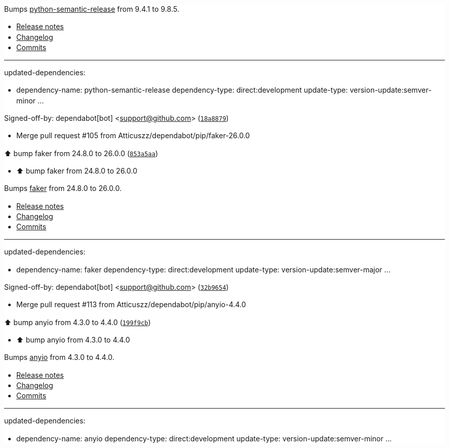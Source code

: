 Bumps [python-semantic-release](https://github.com/python-semantic-release/python-semantic-release) from 9.4.1 to 9.8.5.
- [Release notes](https://github.com/python-semantic-release/python-semantic-release/releases)
- [Changelog](https://github.com/python-semantic-release/python-semantic-release/blob/master/CHANGELOG.md)
- [Commits](https://github.com/python-semantic-release/python-semantic-release/compare/v9.4.1...v9.8.5)

---
updated-dependencies:
- dependency-name: python-semantic-release
  dependency-type: direct:development
  update-type: version-update:semver-minor
...

Signed-off-by: dependabot[bot] &lt;support@github.com&gt; ([`18a8879`](https://github.com/Atticuszz/fastapi_supabase_template/commit/18a887977c8001ced23bf9170380749523bbf850))

* Merge pull request #105 from Atticuszz/dependabot/pip/faker-26.0.0

⬆ bump faker from 24.8.0 to 26.0.0 ([`853a5aa`](https://github.com/Atticuszz/fastapi_supabase_template/commit/853a5aa4b24831b95ea60a5505ad9b519059881b))

* ⬆ bump faker from 24.8.0 to 26.0.0

Bumps [faker](https://github.com/joke2k/faker) from 24.8.0 to 26.0.0.
- [Release notes](https://github.com/joke2k/faker/releases)
- [Changelog](https://github.com/joke2k/faker/blob/master/CHANGELOG.md)
- [Commits](https://github.com/joke2k/faker/compare/v24.8.0...v26.0.0)

---
updated-dependencies:
- dependency-name: faker
  dependency-type: direct:development
  update-type: version-update:semver-major
...

Signed-off-by: dependabot[bot] &lt;support@github.com&gt; ([`32b9654`](https://github.com/Atticuszz/fastapi_supabase_template/commit/32b96547576e6388b77ae8c9ba26ce86f1ad8720))

* Merge pull request #113 from Atticuszz/dependabot/pip/anyio-4.4.0

⬆ bump anyio from 4.3.0 to 4.4.0 ([`199f9cb`](https://github.com/Atticuszz/fastapi_supabase_template/commit/199f9cbf2296f652a32cff0e05c8d8794b3521cc))

* ⬆ bump anyio from 4.3.0 to 4.4.0

Bumps [anyio](https://github.com/agronholm/anyio) from 4.3.0 to 4.4.0.
- [Release notes](https://github.com/agronholm/anyio/releases)
- [Changelog](https://github.com/agronholm/anyio/blob/master/docs/versionhistory.rst)
- [Commits](https://github.com/agronholm/anyio/compare/4.3.0...4.4.0)

---
updated-dependencies:
- dependency-name: anyio
  dependency-type: direct:development
  update-type: version-update:semver-minor
...
